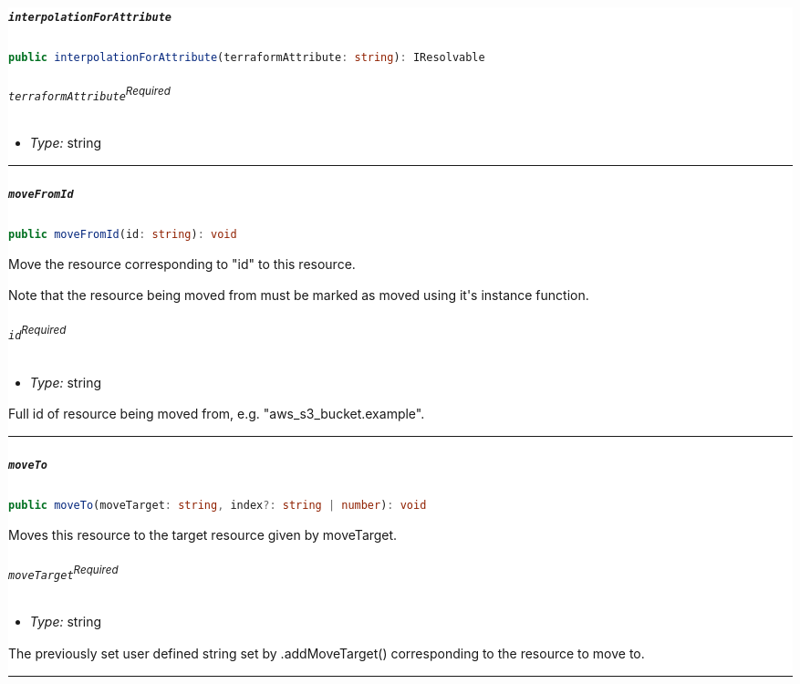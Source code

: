 ##### `interpolationForAttribute` <a name="interpolationForAttribute" id="@cdktf/provider-databricks.entityTagAssignment.EntityTagAssignment.interpolationForAttribute"></a>

```typescript
public interpolationForAttribute(terraformAttribute: string): IResolvable
```

###### `terraformAttribute`<sup>Required</sup> <a name="terraformAttribute" id="@cdktf/provider-databricks.entityTagAssignment.EntityTagAssignment.interpolationForAttribute.parameter.terraformAttribute"></a>

- *Type:* string

---

##### `moveFromId` <a name="moveFromId" id="@cdktf/provider-databricks.entityTagAssignment.EntityTagAssignment.moveFromId"></a>

```typescript
public moveFromId(id: string): void
```

Move the resource corresponding to "id" to this resource.

Note that the resource being moved from must be marked as moved using it's instance function.

###### `id`<sup>Required</sup> <a name="id" id="@cdktf/provider-databricks.entityTagAssignment.EntityTagAssignment.moveFromId.parameter.id"></a>

- *Type:* string

Full id of resource being moved from, e.g. "aws_s3_bucket.example".

---

##### `moveTo` <a name="moveTo" id="@cdktf/provider-databricks.entityTagAssignment.EntityTagAssignment.moveTo"></a>

```typescript
public moveTo(moveTarget: string, index?: string | number): void
```

Moves this resource to the target resource given by moveTarget.

###### `moveTarget`<sup>Required</sup> <a name="moveTarget" id="@cdktf/provider-databricks.entityTagAssignment.EntityTagAssignment.moveTo.parameter.moveTarget"></a>

- *Type:* string

The previously set user defined string set by .addMoveTarget() corresponding to the resource to move to.

---
